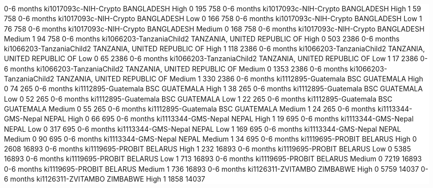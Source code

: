 0-6 months    ki1017093c-NIH-Crypto      BANGLADESH                     High                   0      195     758
0-6 months    ki1017093c-NIH-Crypto      BANGLADESH                     High                   1       59     758
0-6 months    ki1017093c-NIH-Crypto      BANGLADESH                     Low                    0      166     758
0-6 months    ki1017093c-NIH-Crypto      BANGLADESH                     Low                    1       76     758
0-6 months    ki1017093c-NIH-Crypto      BANGLADESH                     Medium                 0      168     758
0-6 months    ki1017093c-NIH-Crypto      BANGLADESH                     Medium                 1       94     758
0-6 months    ki1066203-TanzaniaChild2   TANZANIA, UNITED REPUBLIC OF   High                   0      503    2386
0-6 months    ki1066203-TanzaniaChild2   TANZANIA, UNITED REPUBLIC OF   High                   1      118    2386
0-6 months    ki1066203-TanzaniaChild2   TANZANIA, UNITED REPUBLIC OF   Low                    0       65    2386
0-6 months    ki1066203-TanzaniaChild2   TANZANIA, UNITED REPUBLIC OF   Low                    1       17    2386
0-6 months    ki1066203-TanzaniaChild2   TANZANIA, UNITED REPUBLIC OF   Medium                 0     1353    2386
0-6 months    ki1066203-TanzaniaChild2   TANZANIA, UNITED REPUBLIC OF   Medium                 1      330    2386
0-6 months    ki1112895-Guatemala BSC    GUATEMALA                      High                   0       74     265
0-6 months    ki1112895-Guatemala BSC    GUATEMALA                      High                   1       38     265
0-6 months    ki1112895-Guatemala BSC    GUATEMALA                      Low                    0       52     265
0-6 months    ki1112895-Guatemala BSC    GUATEMALA                      Low                    1       22     265
0-6 months    ki1112895-Guatemala BSC    GUATEMALA                      Medium                 0       55     265
0-6 months    ki1112895-Guatemala BSC    GUATEMALA                      Medium                 1       24     265
0-6 months    ki1113344-GMS-Nepal        NEPAL                          High                   0       66     695
0-6 months    ki1113344-GMS-Nepal        NEPAL                          High                   1       19     695
0-6 months    ki1113344-GMS-Nepal        NEPAL                          Low                    0      317     695
0-6 months    ki1113344-GMS-Nepal        NEPAL                          Low                    1      169     695
0-6 months    ki1113344-GMS-Nepal        NEPAL                          Medium                 0       90     695
0-6 months    ki1113344-GMS-Nepal        NEPAL                          Medium                 1       34     695
0-6 months    ki1119695-PROBIT           BELARUS                        High                   0     2608   16893
0-6 months    ki1119695-PROBIT           BELARUS                        High                   1      232   16893
0-6 months    ki1119695-PROBIT           BELARUS                        Low                    0     5385   16893
0-6 months    ki1119695-PROBIT           BELARUS                        Low                    1      713   16893
0-6 months    ki1119695-PROBIT           BELARUS                        Medium                 0     7219   16893
0-6 months    ki1119695-PROBIT           BELARUS                        Medium                 1      736   16893
0-6 months    ki1126311-ZVITAMBO         ZIMBABWE                       High                   0     5759   14037
0-6 months    ki1126311-ZVITAMBO         ZIMBABWE                       High                   1     1858   14037